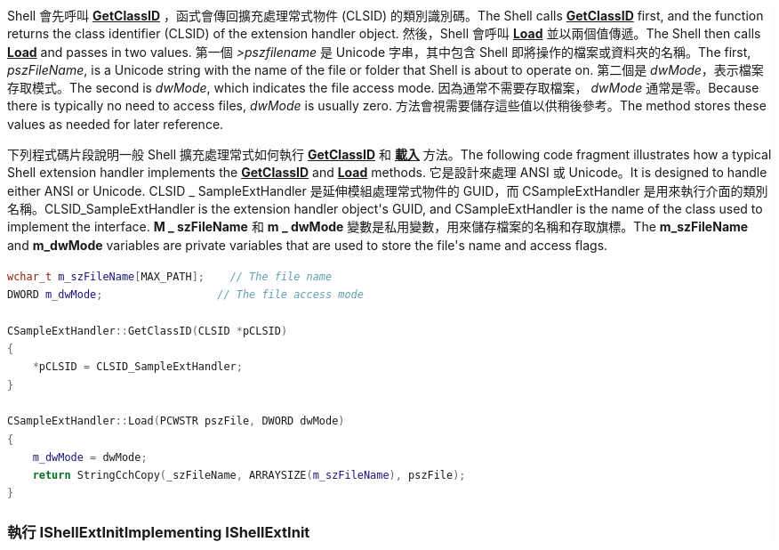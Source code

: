 <span data-ttu-id="92f56-203">Shell 會先呼叫 [**GetClassID**](/windows/win32/api/objidl/nf-objidl-ipersist-getclassid) ，函式會傳回擴充處理常式物件 (CLSID) 的類別識別碼。</span><span class="sxs-lookup"><span data-stu-id="92f56-203">The Shell calls [**GetClassID**](/windows/win32/api/objidl/nf-objidl-ipersist-getclassid) first, and the function returns the class identifier (CLSID) of the extension handler object.</span></span> <span data-ttu-id="92f56-204">然後，Shell 會呼叫 [**Load**](/windows/win32/api/objidl/nf-objidl-ipersistfile-load) 並以兩個值傳遞。</span><span class="sxs-lookup"><span data-stu-id="92f56-204">The Shell then calls [**Load**](/windows/win32/api/objidl/nf-objidl-ipersistfile-load) and passes in two values.</span></span> <span data-ttu-id="92f56-205">第一個 *>pszfilename* 是 Unicode 字串，其中包含 Shell 即將操作的檔案或資料夾的名稱。</span><span class="sxs-lookup"><span data-stu-id="92f56-205">The first, *pszFileName*, is a Unicode string with the name of the file or folder that Shell is about to operate on.</span></span> <span data-ttu-id="92f56-206">第二個是 *dwMode*，表示檔案存取模式。</span><span class="sxs-lookup"><span data-stu-id="92f56-206">The second is *dwMode*, which indicates the file access mode.</span></span> <span data-ttu-id="92f56-207">因為通常不需要存取檔案， *dwMode* 通常是零。</span><span class="sxs-lookup"><span data-stu-id="92f56-207">Because there is typically no need to access files, *dwMode* is usually zero.</span></span> <span data-ttu-id="92f56-208">方法會視需要儲存這些值以供稍後參考。</span><span class="sxs-lookup"><span data-stu-id="92f56-208">The method stores these values as needed for later reference.</span></span>

<span data-ttu-id="92f56-209">下列程式碼片段說明一般 Shell 擴充處理常式如何執行 [**GetClassID**](/windows/win32/api/objidl/nf-objidl-ipersist-getclassid) 和 [**載入**](/windows/win32/api/objidl/nf-objidl-ipersistfile-load) 方法。</span><span class="sxs-lookup"><span data-stu-id="92f56-209">The following code fragment illustrates how a typical Shell extension handler implements the [**GetClassID**](/windows/win32/api/objidl/nf-objidl-ipersist-getclassid) and [**Load**](/windows/win32/api/objidl/nf-objidl-ipersistfile-load) methods.</span></span> <span data-ttu-id="92f56-210">它是設計來處理 ANSI 或 Unicode。</span><span class="sxs-lookup"><span data-stu-id="92f56-210">It is designed to handle either ANSI or Unicode.</span></span> <span data-ttu-id="92f56-211">CLSID \_ SampleExtHandler 是延伸模組處理常式物件的 GUID，而 CSampleExtHandler 是用來執行介面的類別名稱。</span><span class="sxs-lookup"><span data-stu-id="92f56-211">CLSID\_SampleExtHandler is the extension handler object's GUID, and CSampleExtHandler is the name of the class used to implement the interface.</span></span> <span data-ttu-id="92f56-212">**M \_ szFileName** 和 **m \_ dwMode** 變數是私用變數，用來儲存檔案的名稱和存取旗標。</span><span class="sxs-lookup"><span data-stu-id="92f56-212">The **m\_szFileName** and **m\_dwMode** variables are private variables that are used to store the file's name and access flags.</span></span>


```C++
wchar_t m_szFileName[MAX_PATH];    // The file name
DWORD m_dwMode;                  // The file access mode

CSampleExtHandler::GetClassID(CLSID *pCLSID)
{
    *pCLSID = CLSID_SampleExtHandler;
}

CSampleExtHandler::Load(PCWSTR pszFile, DWORD dwMode)
{
    m_dwMode = dwMode;
    return StringCchCopy(_szFileName, ARRAYSIZE(m_szFileName), pszFile);
}
```

### <a name="implementing-ishellextinit"></a><span data-ttu-id="92f56-213">執行 IShellExtInit</span><span class="sxs-lookup"><span data-stu-id="92f56-213">Implementing IShellExtInit</span></span>
